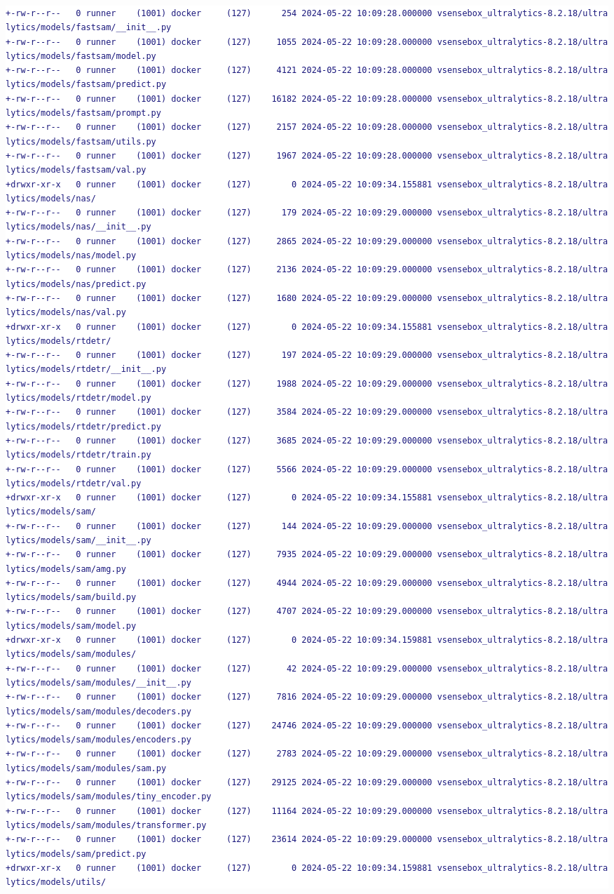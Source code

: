 ```diff
+-rw-r--r--   0 runner    (1001) docker     (127)      254 2024-05-22 10:09:28.000000 vsensebox_ultralytics-8.2.18/ultralytics/models/fastsam/__init__.py
+-rw-r--r--   0 runner    (1001) docker     (127)     1055 2024-05-22 10:09:28.000000 vsensebox_ultralytics-8.2.18/ultralytics/models/fastsam/model.py
+-rw-r--r--   0 runner    (1001) docker     (127)     4121 2024-05-22 10:09:28.000000 vsensebox_ultralytics-8.2.18/ultralytics/models/fastsam/predict.py
+-rw-r--r--   0 runner    (1001) docker     (127)    16182 2024-05-22 10:09:28.000000 vsensebox_ultralytics-8.2.18/ultralytics/models/fastsam/prompt.py
+-rw-r--r--   0 runner    (1001) docker     (127)     2157 2024-05-22 10:09:28.000000 vsensebox_ultralytics-8.2.18/ultralytics/models/fastsam/utils.py
+-rw-r--r--   0 runner    (1001) docker     (127)     1967 2024-05-22 10:09:28.000000 vsensebox_ultralytics-8.2.18/ultralytics/models/fastsam/val.py
+drwxr-xr-x   0 runner    (1001) docker     (127)        0 2024-05-22 10:09:34.155881 vsensebox_ultralytics-8.2.18/ultralytics/models/nas/
+-rw-r--r--   0 runner    (1001) docker     (127)      179 2024-05-22 10:09:29.000000 vsensebox_ultralytics-8.2.18/ultralytics/models/nas/__init__.py
+-rw-r--r--   0 runner    (1001) docker     (127)     2865 2024-05-22 10:09:29.000000 vsensebox_ultralytics-8.2.18/ultralytics/models/nas/model.py
+-rw-r--r--   0 runner    (1001) docker     (127)     2136 2024-05-22 10:09:29.000000 vsensebox_ultralytics-8.2.18/ultralytics/models/nas/predict.py
+-rw-r--r--   0 runner    (1001) docker     (127)     1680 2024-05-22 10:09:29.000000 vsensebox_ultralytics-8.2.18/ultralytics/models/nas/val.py
+drwxr-xr-x   0 runner    (1001) docker     (127)        0 2024-05-22 10:09:34.155881 vsensebox_ultralytics-8.2.18/ultralytics/models/rtdetr/
+-rw-r--r--   0 runner    (1001) docker     (127)      197 2024-05-22 10:09:29.000000 vsensebox_ultralytics-8.2.18/ultralytics/models/rtdetr/__init__.py
+-rw-r--r--   0 runner    (1001) docker     (127)     1988 2024-05-22 10:09:29.000000 vsensebox_ultralytics-8.2.18/ultralytics/models/rtdetr/model.py
+-rw-r--r--   0 runner    (1001) docker     (127)     3584 2024-05-22 10:09:29.000000 vsensebox_ultralytics-8.2.18/ultralytics/models/rtdetr/predict.py
+-rw-r--r--   0 runner    (1001) docker     (127)     3685 2024-05-22 10:09:29.000000 vsensebox_ultralytics-8.2.18/ultralytics/models/rtdetr/train.py
+-rw-r--r--   0 runner    (1001) docker     (127)     5566 2024-05-22 10:09:29.000000 vsensebox_ultralytics-8.2.18/ultralytics/models/rtdetr/val.py
+drwxr-xr-x   0 runner    (1001) docker     (127)        0 2024-05-22 10:09:34.155881 vsensebox_ultralytics-8.2.18/ultralytics/models/sam/
+-rw-r--r--   0 runner    (1001) docker     (127)      144 2024-05-22 10:09:29.000000 vsensebox_ultralytics-8.2.18/ultralytics/models/sam/__init__.py
+-rw-r--r--   0 runner    (1001) docker     (127)     7935 2024-05-22 10:09:29.000000 vsensebox_ultralytics-8.2.18/ultralytics/models/sam/amg.py
+-rw-r--r--   0 runner    (1001) docker     (127)     4944 2024-05-22 10:09:29.000000 vsensebox_ultralytics-8.2.18/ultralytics/models/sam/build.py
+-rw-r--r--   0 runner    (1001) docker     (127)     4707 2024-05-22 10:09:29.000000 vsensebox_ultralytics-8.2.18/ultralytics/models/sam/model.py
+drwxr-xr-x   0 runner    (1001) docker     (127)        0 2024-05-22 10:09:34.159881 vsensebox_ultralytics-8.2.18/ultralytics/models/sam/modules/
+-rw-r--r--   0 runner    (1001) docker     (127)       42 2024-05-22 10:09:29.000000 vsensebox_ultralytics-8.2.18/ultralytics/models/sam/modules/__init__.py
+-rw-r--r--   0 runner    (1001) docker     (127)     7816 2024-05-22 10:09:29.000000 vsensebox_ultralytics-8.2.18/ultralytics/models/sam/modules/decoders.py
+-rw-r--r--   0 runner    (1001) docker     (127)    24746 2024-05-22 10:09:29.000000 vsensebox_ultralytics-8.2.18/ultralytics/models/sam/modules/encoders.py
+-rw-r--r--   0 runner    (1001) docker     (127)     2783 2024-05-22 10:09:29.000000 vsensebox_ultralytics-8.2.18/ultralytics/models/sam/modules/sam.py
+-rw-r--r--   0 runner    (1001) docker     (127)    29125 2024-05-22 10:09:29.000000 vsensebox_ultralytics-8.2.18/ultralytics/models/sam/modules/tiny_encoder.py
+-rw-r--r--   0 runner    (1001) docker     (127)    11164 2024-05-22 10:09:29.000000 vsensebox_ultralytics-8.2.18/ultralytics/models/sam/modules/transformer.py
+-rw-r--r--   0 runner    (1001) docker     (127)    23614 2024-05-22 10:09:29.000000 vsensebox_ultralytics-8.2.18/ultralytics/models/sam/predict.py
+drwxr-xr-x   0 runner    (1001) docker     (127)        0 2024-05-22 10:09:34.159881 vsensebox_ultralytics-8.2.18/ultralytics/models/utils/
```
